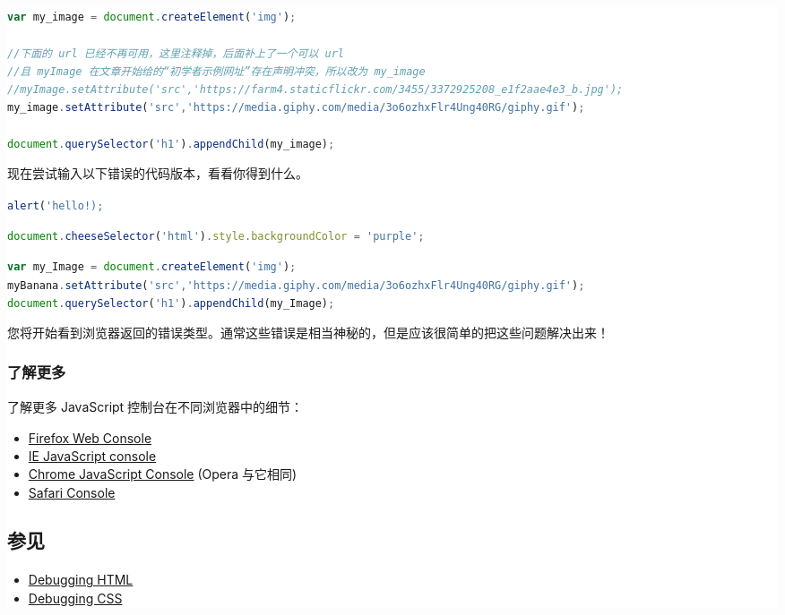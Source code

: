 ```js
var my_image = document.createElement('img');

//下面的 url 已经不再可用，这里注释掉，后面补上了一个可以 url
//且 myImage 在文章开始给的“初学者示例网址”存在声明冲突，所以改为 my_image
//myImage.setAttribute('src','https://farm4.staticflickr.com/3455/3372925208_e1f2aae4e3_b.jpg');
my_image.setAttribute('src','https://media.giphy.com/media/3o6ozhxFlr4Ung40RG/giphy.gif');

document.querySelector('h1').appendChild(my_image);
```

现在尝试输入以下错误的代码版本，看看你得到什么。

```js
alert('hello!);
```

```js
document.cheeseSelector('html').style.backgroundColor = 'purple';
```

```js
var my_Image = document.createElement('img');
myBanana.setAttribute('src','https://media.giphy.com/media/3o6ozhxFlr4Ung40RG/giphy.gif');
document.querySelector('h1').appendChild(my_Image);
```

您将开始看到浏览器返回的错误类型。通常这些错误是相当神秘的，但是应该很简单的把这些问题解决出来！

### 了解更多

了解更多 JavaScript 控制台在不同浏览器中的细节：

- [Firefox Web Console](/zh-CN/docs/Tools/Web_Console)
- [IE JavaScript console](http://msdn.microsoft.com/en-us/library/ie/dn255006%28v=vs.85%29.aspx)
- [Chrome JavaScript Console](https://developer.chrome.com/devtools/docs/console) (Opera 与它相同)
- [Safari Console](https://developer.apple.com/library/safari/documentation/AppleApplications/Conceptual/Safari_Developer_Guide/Console/Console.html#//apple_ref/doc/uid/TP40007874-CH6-SW1)

## 参见

- [Debugging HTML](/zh-CN/docs/Learn/HTML/Introduction_to_HTML/Debugging_HTML)
- [Debugging CSS](/zh-CN/docs/Learn/CSS/Introduction_to_CSS/Debugging_CSS)
